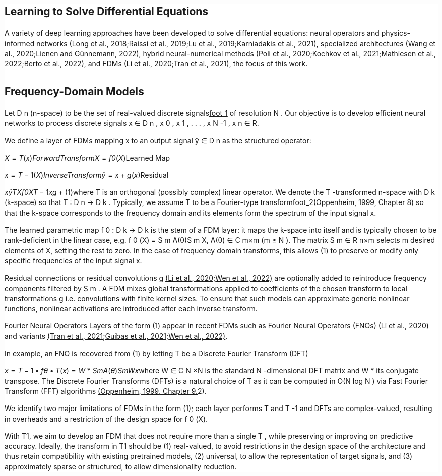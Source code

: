 
## Learning to Solve Differential Equations

A variety of deep learning approaches have been developed to solve differential equations: neural operators and physics-informed networks [(Long et al., 2018;](#b25)[Raissi et al., 2019;](#b37)[Lu et al., 2019;](#b26)[Karniadakis et al., 2021)](#b20), specialized architectures [(Wang et al., 2020;](#b49)[Lienen and Günnemann, 2022)](#b24), hybrid neural-numerical methods [(Poli et al., 2020;](#b34)[Kochkov et al., 2021;](#)[Mathiesen et al., 2022;](#b28)[Berto et al., 2022)](#b1), and FDMs [(Li et al., 2020;](#b23)[Tran et al., 2021)](#b46), the focus of this work.


## Frequency-Domain Models

Let D n (n-space) to be the set of real-valued discrete signals[foot_1](#foot_1) of resolution N . Our objective is to develop efficient neural networks to process discrete signals x ∈ D n , x 0 , x 1 , . . . , x N -1 , x n ∈ R.

We define a layer of FDMs mapping x to an output signal ŷ ∈ D n as the structured operator:

$X = T (x) Forward Transform X = f θ (X)$Learned Map

$x = T -1 ( X) Inverse Transform ŷ = x + g(x)$Residual

$x ŷ T X f θ X T -1 x g + (1$$)$where T is an orthogonal (possibly complex) linear operator. We denote the T -transformed n-space with D k (k-space) so that T : D n → D k . Typically, we assume T to be a Fourier-type transform[foot_2](#foot_2)[(Oppenheim, 1999, Chapter 8](#)) so that the k-space corresponds to the frequency domain and its elements form the spectrum of the input signal x.

The learned parametric map f θ : D k → D k is the stem of a FDM layer: it maps the k-space into itself and is typically chosen to be rank-deficient in the linear case, e.g. f θ (X) = S m A(θ)S m X, A(θ) ∈ C m×m (m ≤ N ). The matrix S m ∈ R n×m selects m desired elements of X, setting the rest to zero. In the case of frequency domain transforms, this allows (1) to preserve or modify only specific frequencies of the input signal x.

Residual connections or residual convolutions g [(Li et al., 2020;](#b23)[Wen et al., 2022)](#b50) are optionally added to reintroduce frequency components filtered by S m . A FDM mixes global transformations applied to coefficients of the chosen transform to local transformations g i.e. convolutions with finite kernel sizes. To ensure that such models can approximate generic nonlinear functions, nonlinear activations are introduced after each inverse transform.

Fourier Neural Operators Layers of the form (1) appear in recent FDMs such as Fourier Neural Operators (FNOs) [(Li et al., 2020)](#b23) and variants [(Tran et al., 2021;](#b46)[Guibas et al., 2021;](#b12)[Wen et al., 2022)](#b50).

In example, an FNO is recovered from (1) by letting T be a Discrete Fourier Transform (DFT)

$x = T -1 • f θ • T (x) = W * S m A(θ)S m W x$where W ∈ C N ×N is the standard N -dimensional DFT matrix and W * its conjugate transpose. The Discrete Fourier Transforms (DFTs) is a natural choice of T as it can be computed in O(N log N ) via Fast Fourier Transform (FFT) algorithms [(Oppenheim, 1999, Chapter 9.](#)2).

We identify two major limitations of FDMs in the form (1); each layer performs T and T -1 and DFTs are complex-valued, resulting in overheads and a restriction of the design space for f θ (X).

With T1, we aim to develop an FDM that does not require more than a single T , while preserving or improving on predictive accuracy. Ideally, the transform in T1 should be (1) real-valued, to avoid restrictions in the design space of the architecture and thus retain compatibility with existing pretrained models, (2) universal, to allow the representation of target signals, and (3) approximately sparse or structured, to allow dimensionality reduction.
